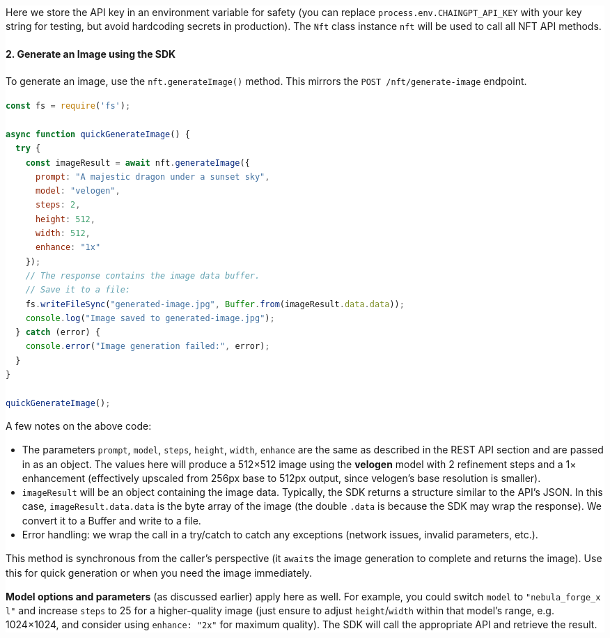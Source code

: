 Here we store the API key in an environment variable for safety (you can replace `process.env.CHAINGPT_API_KEY` with your key string for testing, but avoid hardcoding secrets in production). The `Nft` class instance `nft` will be used to call all NFT API methods.

#### 2. Generate an Image using the SDK

To generate an image, use the `nft.generateImage()` method. This mirrors the `POST /nft/generate-image` endpoint.

```javascript
const fs = require('fs');

async function quickGenerateImage() {
  try {
    const imageResult = await nft.generateImage({
      prompt: "A majestic dragon under a sunset sky",
      model: "velogen",
      steps: 2,
      height: 512,
      width: 512,
      enhance: "1x"
    });
    // The response contains the image data buffer.
    // Save it to a file:
    fs.writeFileSync("generated-image.jpg", Buffer.from(imageResult.data.data));
    console.log("Image saved to generated-image.jpg");
  } catch (error) {
    console.error("Image generation failed:", error);
  }
}

quickGenerateImage();
```

A few notes on the above code:

* The parameters `prompt`, `model`, `steps`, `height`, `width`, `enhance` are the same as described in the REST API section and are passed in as an object. The values here will produce a 512×512 image using the **velogen** model with 2 refinement steps and a 1× enhancement (effectively upscaled from 256px base to 512px output, since velogen’s base resolution is smaller).
* `imageResult` will be an object containing the image data. Typically, the SDK returns a structure similar to the API’s JSON. In this case, `imageResult.data.data` is the byte array of the image (the double `.data` is because the SDK may wrap the response). We convert it to a Buffer and write to a file.
* Error handling: we wrap the call in a try/catch to catch any exceptions (network issues, invalid parameters, etc.).

This method is synchronous from the caller’s perspective (it `await`s the image generation to complete and returns the image). Use this for quick generation or when you need the image immediately.

**Model options and parameters** (as discussed earlier) apply here as well. For example, you could switch `model` to `"nebula_forge_xl"` and increase `steps` to 25 for a higher-quality image (just ensure to adjust `height`/`width` within that model’s range, e.g. 1024×1024, and consider using `enhance: "2x"` for maximum quality). The SDK will call the appropriate API and retrieve the result.
